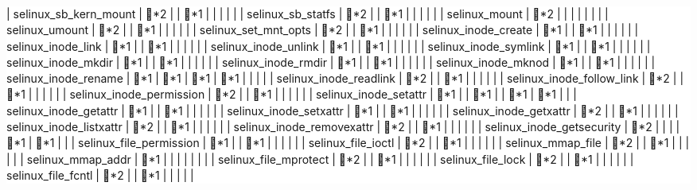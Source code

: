 | selinux_sb_kern_mount              |    :red_circle:*2     |                     |    :red_circle:*1     |                      |                     |                      |                    |
| selinux_sb_statfs                  |    :red_circle:*2     |                     |    :red_circle:*1     |                      |                     |                      |                    |
| selinux_mount                      |    :red_circle:*2     |                     |                       |                      |                     |                      |                    |
| selinux_umount                     |    :red_circle:*2     |                     |    :red_circle:*1     |                      |                     |                      |                    |
| selinux_set_mnt_opts               |    :red_circle:*2     |                     |    :red_circle:*1     |                      |                     |                      |                    |
| selinux_inode_create               |    :red_circle:*1     |                     |    :red_circle:*1     |                      |                     |                      |                    |
| selinux_inode_link                 |    :red_circle:*1     |                     |    :red_circle:*1     |                      |                     |                      |                    |
| selinux_inode_unlink               |    :red_circle:*1     |                     |    :red_circle:*1     |                      |                     |                      |                    |
| selinux_inode_symlink              |    :red_circle:*1     |                     |    :red_circle:*1     |                      |                     |                      |                    |
| selinux_inode_mkdir                |    :red_circle:*1     |                     |    :red_circle:*1     |                      |                     |                      |                    |
| selinux_inode_rmdir                |    :red_circle:*1     |                     |    :red_circle:*1     |                      |                     |                      |                    |
| selinux_inode_mknod                |    :red_circle:*1     |                     |    :red_circle:*1     |                      |                     |                      |                    |
| selinux_inode_rename               |    :red_circle:*1     |   :red_circle:*1    |    :red_circle:*1     |    :red_circle:*1    |                     |                      |                    |
| selinux_inode_readlink             |    :red_circle:*2     |                     |    :red_circle:*1     |                      |                     |                      |                    |
| selinux_inode_follow_link          |    :red_circle:*2     |                     |    :red_circle:*1     |                      |                     |                      |                    |
| selinux_inode_permission           |    :red_circle:*2     |                     |    :red_circle:*1     |                      |                     |                      |                    |
| selinux_inode_setattr              |    :red_circle:*1     |                     |    :red_circle:*1     |                      |   :red_circle:*1    |    :red_circle:*1    |                    |
| selinux_inode_getattr              |    :red_circle:*1     |                     |    :red_circle:*1     |                      |                     |                      |                    |
| selinux_inode_setxattr             |    :red_circle:*1     |                     |    :red_circle:*1     |                      |                     |                      |                    |
| selinux_inode_getxattr             |    :red_circle:*2     |                     |    :red_circle:*1     |                      |                     |                      |                    |
| selinux_inode_listxattr            |    :red_circle:*2     |                     |    :red_circle:*1     |                      |                     |                      |                    |
| selinux_inode_removexattr          |    :red_circle:*2     |                     |    :red_circle:*1     |                      |                     |                      |                    |
| selinux_inode_getsecurity          |    :red_circle:*2     |                     |                       |                      |   :red_circle:*1    |    :red_circle:*1    |                    |
| selinux_file_permission            |    :red_circle:*1     |                     |    :red_circle:*1     |                      |                     |                      |                    |
| selinux_file_ioctl                 |    :red_circle:*2     |                     |    :red_circle:*1     |                      |                     |                      |                    |
| selinux_mmap_file                  |    :red_circle:*2     |                     |    :red_circle:*1     |                      |                     |                      |                    |
| selinux_mmap_addr                  |    :red_circle:*1     |                     |                       |                      |                     |                      |                    |
| selinux_file_mprotect              |    :red_circle:*2     |                     |    :red_circle:*1     |                      |                     |                      |                    |
| selinux_file_lock                  |    :red_circle:*2     |                     |    :red_circle:*1     |                      |                     |                      |                    |
| selinux_file_fcntl                 |    :red_circle:*2     |                     |    :red_circle:*1     |                      |                     |                      |                    |